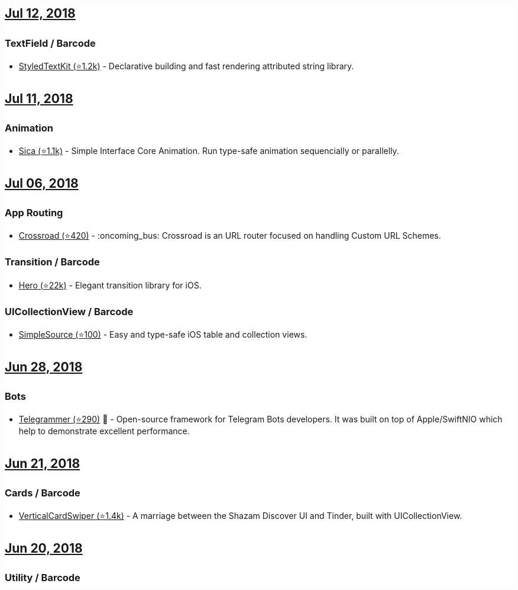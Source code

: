 ## [Jul 12, 2018](/content/2018/07/12/README.md)

### TextField / Barcode

*   [StyledTextKit (⭐1.2k)](https://github.com/GitHawkApp/StyledTextKit) - Declarative building and fast rendering attributed string library.

## [Jul 11, 2018](/content/2018/07/11/README.md)

### Animation

*   [Sica (⭐1.1k)](https://github.com/cats-oss/Sica) - Simple Interface Core Animation. Run type-safe animation sequencially or parallelly.

## [Jul 06, 2018](/content/2018/07/06/README.md)

### App Routing

*   [Crossroad (⭐420)](https://github.com/giginet/Crossroad) - :oncoming\_bus: Crossroad is an URL router focused on handling Custom URL Schemes.

### Transition / Barcode

*   [Hero (⭐22k)](https://github.com/HeroTransitions/Hero) - Elegant transition library for iOS.

### UICollectionView / Barcode

*   [SimpleSource (⭐100)](https://github.com/Squarespace/simple-source) - Easy and type-safe iOS table and collection views.

## [Jun 28, 2018](/content/2018/06/28/README.md)

### Bots

*   [Telegrammer (⭐290)](https://github.com/givip/Telegrammer) :penguin: - Open-source framework for Telegram Bots developers. It was built on top of Apple/SwiftNIO which help to demonstrate excellent performance.

## [Jun 21, 2018](/content/2018/06/21/README.md)

### Cards / Barcode

*   [VerticalCardSwiper (⭐1.4k)](https://github.com/JoniVR/VerticalCardSwiper) - A marriage between the Shazam Discover UI and Tinder, built with UICollectionView.

## [Jun 20, 2018](/content/2018/06/20/README.md)

### Utility / Barcode
